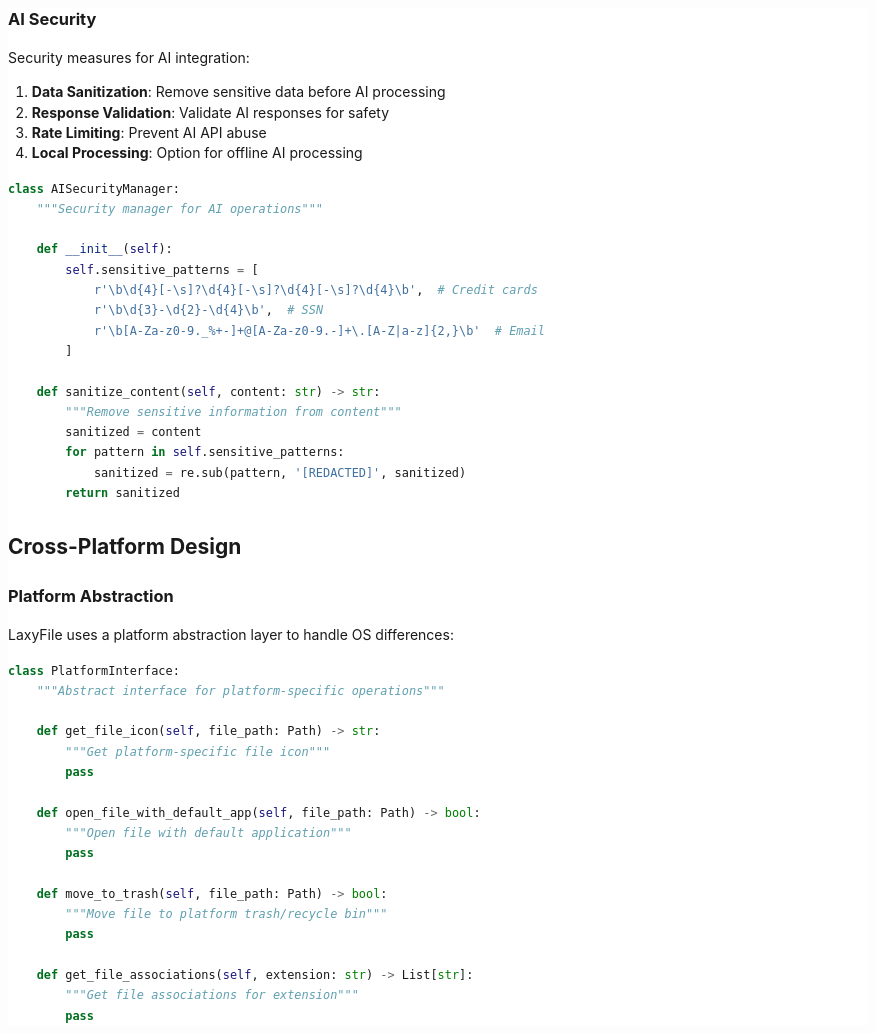 ### AI Security

Security measures for AI integration:

1. **Data Sanitization**: Remove sensitive data before AI processing
2. **Response Validation**: Validate AI responses for safety
3. **Rate Limiting**: Prevent AI API abuse
4. **Local Processing**: Option for offline AI processing

```python
class AISecurityManager:
    """Security manager for AI operations"""

    def __init__(self):
        self.sensitive_patterns = [
            r'\b\d{4}[-\s]?\d{4}[-\s]?\d{4}[-\s]?\d{4}\b',  # Credit cards
            r'\b\d{3}-\d{2}-\d{4}\b',  # SSN
            r'\b[A-Za-z0-9._%+-]+@[A-Za-z0-9.-]+\.[A-Z|a-z]{2,}\b'  # Email
        ]

    def sanitize_content(self, content: str) -> str:
        """Remove sensitive information from content"""
        sanitized = content
        for pattern in self.sensitive_patterns:
            sanitized = re.sub(pattern, '[REDACTED]', sanitized)
        return sanitized
```

## Cross-Platform Design

### Platform Abstraction

LaxyFile uses a platform abstraction layer to handle OS differences:

```python
class PlatformInterface:
    """Abstract interface for platform-specific operations"""

    def get_file_icon(self, file_path: Path) -> str:
        """Get platform-specific file icon"""
        pass

    def open_file_with_default_app(self, file_path: Path) -> bool:
        """Open file with default application"""
        pass

    def move_to_trash(self, file_path: Path) -> bool:
        """Move file to platform trash/recycle bin"""
        pass

    def get_file_associations(self, extension: str) -> List[str]:
        """Get file associations for extension"""
        pass
```
